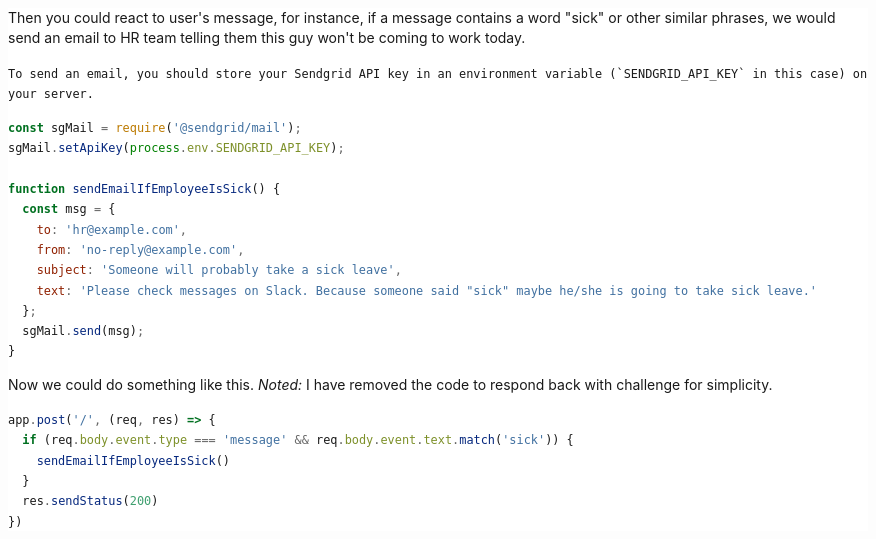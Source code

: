   Then you could react to user's message, for instance, if a message contains a word "sick" or other similar phrases, we would send an email to HR team telling them this guy won't be coming to work today.

    To send an email, you should store your Sendgrid API key in an environment variable (`SENDGRID_API_KEY` in this case) on your server.
  ```js
  const sgMail = require('@sendgrid/mail');
  sgMail.setApiKey(process.env.SENDGRID_API_KEY);

  function sendEmailIfEmployeeIsSick() {
    const msg = {
      to: 'hr@example.com',
      from: 'no-reply@example.com',
      subject: 'Someone will probably take a sick leave',
      text: 'Please check messages on Slack. Because someone said "sick" maybe he/she is going to take sick leave.'
    };
    sgMail.send(msg);
  }
  ```

  Now we could do something like this. *Noted:* I have removed the code to respond back with challenge for simplicity.
  ```js
  app.post('/', (req, res) => {
    if (req.body.event.type === 'message' && req.body.event.text.match('sick')) {
      sendEmailIfEmployeeIsSick()
    }
    res.sendStatus(200)
  })
  ```

